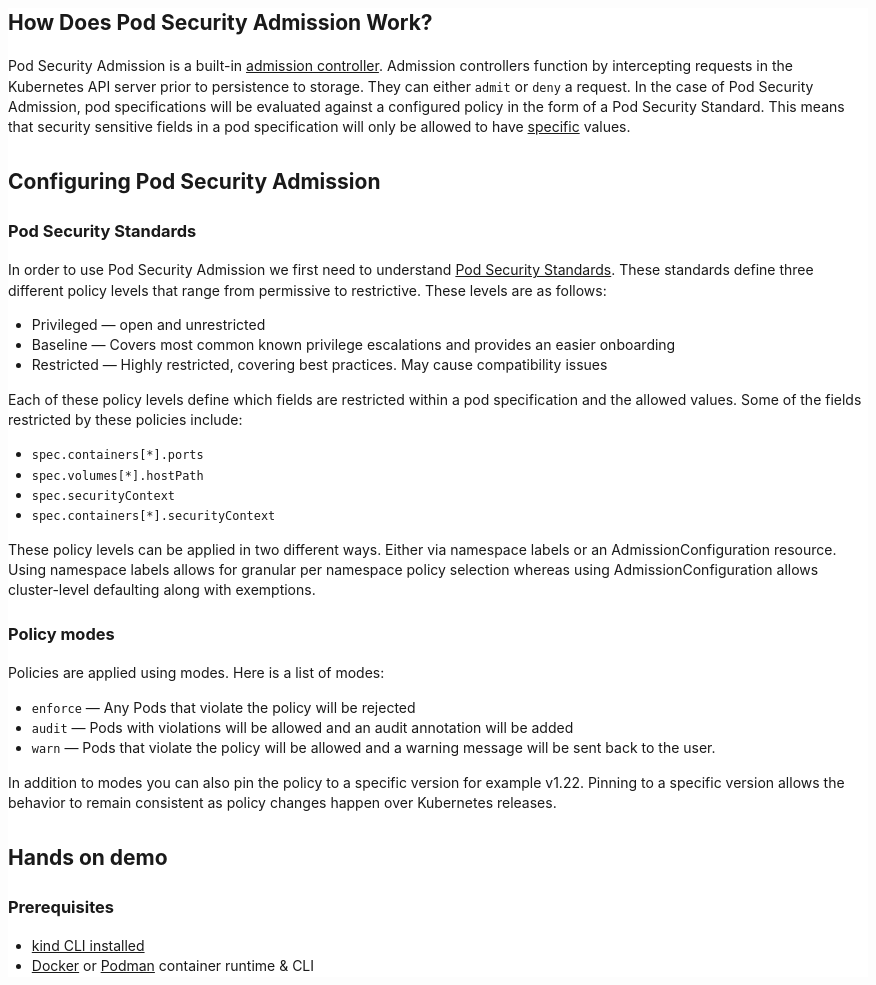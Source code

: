 ## How Does Pod Security Admission Work?
    
Pod Security Admission is a built-in [admission controller](https://kubernetes.io/docs/reference/access-authn-authz/admission-controllers/). Admission controllers function by intercepting requests in the Kubernetes API server prior to persistence to storage. They can either `admit` or `deny` a request. In the case of Pod Security Admission, pod specifications will be evaluated against a configured policy in the form of a Pod Security Standard. This means that security sensitive fields in a pod specification will only be allowed to have [specific](https://kubernetes.io/docs/concepts/security/pod-security-standards/#profile-details) values. 

## Configuring Pod Security Admission
    
### Pod Security Standards
    
In order to use Pod Security Admission we first need to understand [Pod Security Standards](https://kubernetes.io/docs/concepts/security/pod-security-standards/). These standards define three different policy levels that range from permissive to restrictive. These levels are as follows:
   * Privileged — open and unrestricted
   * Baseline — Covers most common known privilege escalations and provides an easier onboarding
   * Restricted — Highly restricted, covering best practices. May cause compatibility issues

Each of these policy levels define which fields are restricted within a pod specification and the allowed values. Some of the fields restricted by these policies include:
   * `spec.containers[*].ports`
   * `spec.volumes[*].hostPath`
   * `spec.securityContext`
   * `spec.containers[*].securityContext`
    
These policy levels can be applied in two different ways. Either via namespace labels or an AdmissionConfiguration resource. Using namespace labels allows for granular per namespace policy selection whereas using AdmissionConfiguration allows cluster-level defaulting along with exemptions.

### Policy modes

Policies are applied using modes. Here is a list of modes:
   * `enforce` — Any Pods that violate the policy will be rejected
   * `audit` — Pods with violations will be allowed and an audit annotation will be added
   * `warn` — Pods that violate the policy will be allowed and a warning message will be sent back to the user.

In addition to modes you can also pin the policy to a specific version for example v1.22. Pinning to a specific version allows the behavior to remain consistent as policy changes happen over Kubernetes releases.

## Hands on demo

### Prerequisites

- [kind CLI installed](https://kind.sigs.k8s.io/docs/user/quick-start/#installation)
- [Docker](https://docs.docker.com/get-docker/) or [Podman](https://podman.io/getting-started/installation) container runtime & CLI
